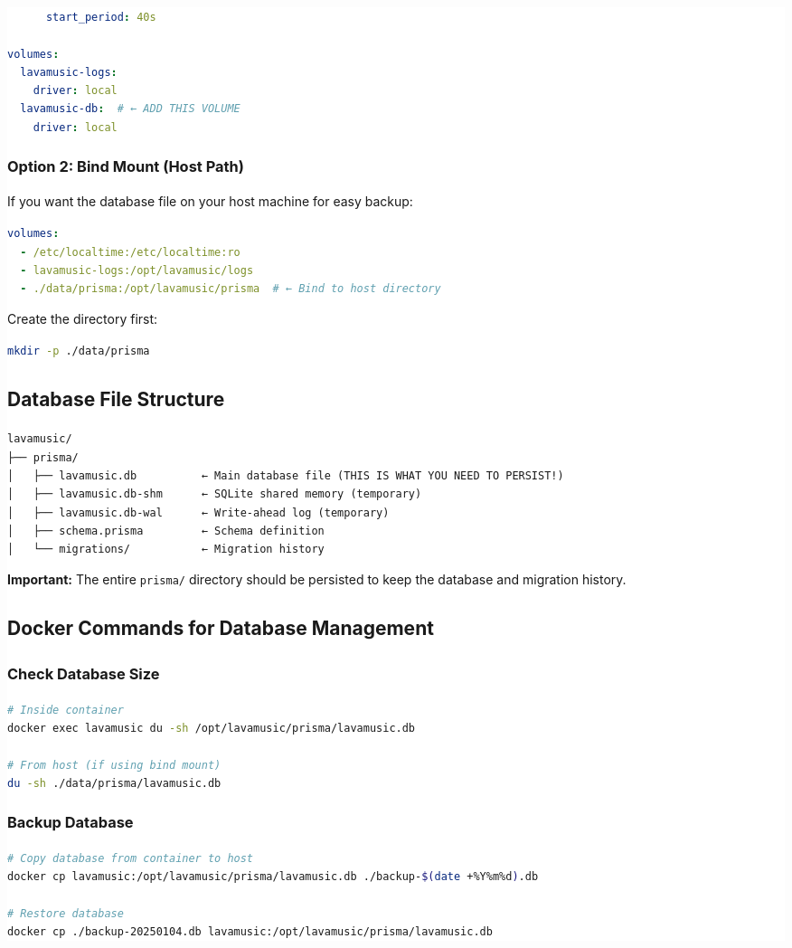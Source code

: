 ```yaml
      start_period: 40s

volumes:
  lavamusic-logs:
    driver: local
  lavamusic-db:  # ← ADD THIS VOLUME
    driver: local
```

### Option 2: Bind Mount (Host Path)
If you want the database file on your host machine for easy backup:

```yaml
volumes:
  - /etc/localtime:/etc/localtime:ro
  - lavamusic-logs:/opt/lavamusic/logs
  - ./data/prisma:/opt/lavamusic/prisma  # ← Bind to host directory
```

Create the directory first:
```bash
mkdir -p ./data/prisma
```

## Database File Structure

```
lavamusic/
├── prisma/
│   ├── lavamusic.db          ← Main database file (THIS IS WHAT YOU NEED TO PERSIST!)
│   ├── lavamusic.db-shm      ← SQLite shared memory (temporary)
│   ├── lavamusic.db-wal      ← Write-ahead log (temporary)
│   ├── schema.prisma         ← Schema definition
│   └── migrations/           ← Migration history
```

**Important:** The entire `prisma/` directory should be persisted to keep the database and migration history.

## Docker Commands for Database Management

### Check Database Size
```bash
# Inside container
docker exec lavamusic du -sh /opt/lavamusic/prisma/lavamusic.db

# From host (if using bind mount)
du -sh ./data/prisma/lavamusic.db
```

### Backup Database
```bash
# Copy database from container to host
docker cp lavamusic:/opt/lavamusic/prisma/lavamusic.db ./backup-$(date +%Y%m%d).db

# Restore database
docker cp ./backup-20250104.db lavamusic:/opt/lavamusic/prisma/lavamusic.db
```
